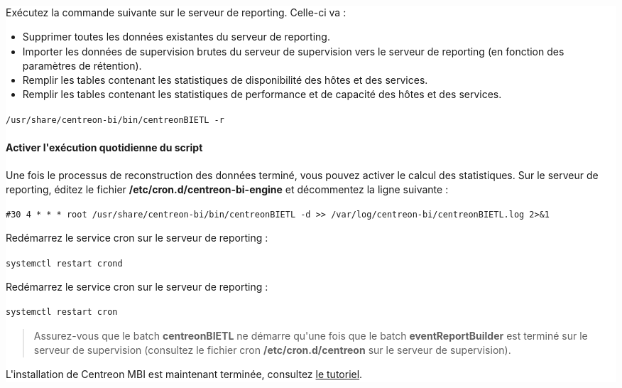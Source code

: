 Exécutez la commande suivante sur le serveur de reporting. Celle-ci va :

- Supprimer toutes les données existantes du serveur de reporting.
- Importer les données de supervision brutes du serveur de supervision vers le serveur de reporting (en fonction des paramètres de rétention).
- Remplir les tables contenant les statistiques de disponibilité des hôtes et des services.
- Remplir les tables contenant les statistiques de performance et de capacité des hôtes et des services.

```shell
/usr/share/centreon-bi/bin/centreonBIETL -r
```

#### Activer l'exécution quotidienne du script

Une fois le processus de reconstruction des données terminé, vous pouvez activer le calcul des
statistiques.
Sur le serveur de reporting, éditez le fichier **/etc/cron.d/centreon-bi-engine** et décommentez la ligne suivante :

```shell
#30 4 * * * root /usr/share/centreon-bi/bin/centreonBIETL -d >> /var/log/centreon-bi/centreonBIETL.log 2>&1
```

<Tabs groupId="sync">
<TabItem value="Alma / RHEL / Oracle Linux 8 / RHEL 7 / CentOS 7" label="Alma / RHEL / Oracle Linux 8 / RHEL 7 / CentOS 7">

Redémarrez le service cron sur le serveur de reporting :

```shell
systemctl restart crond
```

</TabItem>
<TabItem value="Debian 11" label="Debian 11">

Redémarrez le service cron sur le serveur de reporting :

```shell
systemctl restart cron
```

</TabItem>
</Tabs>

> Assurez-vous que le batch **centreonBIETL** ne démarre qu'une fois que le batch **eventReportBuilder** est terminé sur
> le serveur de supervision (consultez le fichier cron **/etc/cron.d/centreon** sur le serveur de supervision).

L'installation de Centreon MBI est maintenant terminée, consultez [le tutoriel](../getting-started/analyze-resources-availability.md).
